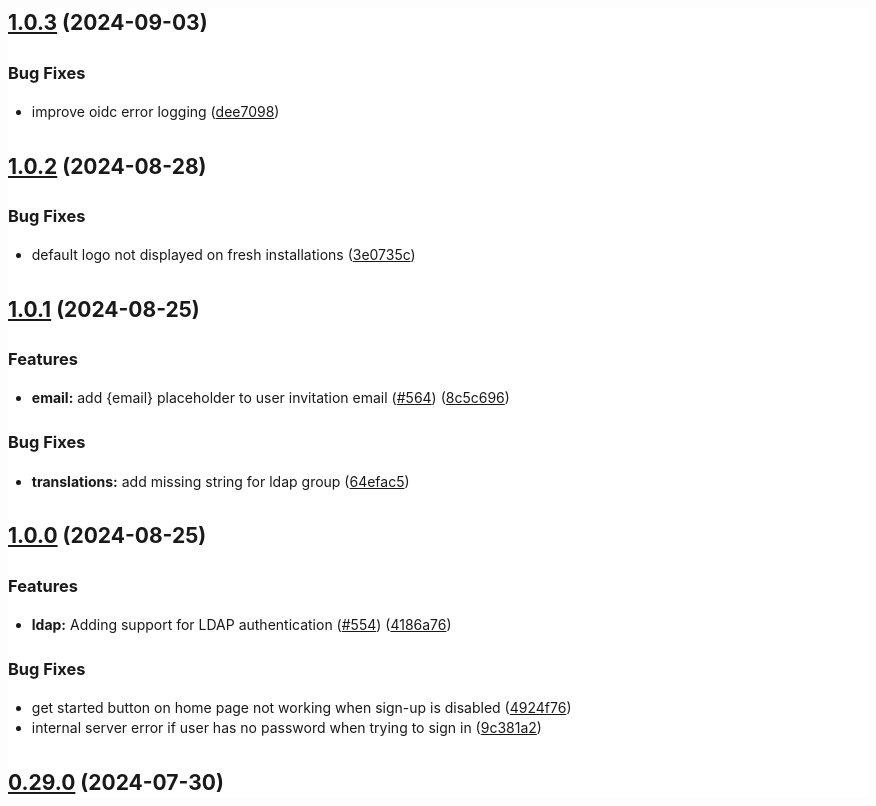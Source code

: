## [1.0.3](https://github.com/stonith404/pingvin-share/compare/v1.0.2...v1.0.3) (2024-09-03)

### Bug Fixes

- improve oidc error logging ([dee7098](https://github.com/stonith404/pingvin-share/commit/dee70987eb74eda4a9ab7332522fa5540cee9761))

## [1.0.2](https://github.com/stonith404/pingvin-share/compare/v1.0.1...v1.0.2) (2024-08-28)

### Bug Fixes

- default logo not displayed on fresh installations ([3e0735c](https://github.com/stonith404/pingvin-share/commit/3e0735c62079ac777fd08051b7e7602eebf74a5d))

## [1.0.1](https://github.com/stonith404/pingvin-share/compare/v1.0.0...v1.0.1) (2024-08-25)

### Features

- **email:** add {email} placeholder to user invitation email ([#564](https://github.com/stonith404/pingvin-share/issues/564)) ([8c5c696](https://github.com/stonith404/pingvin-share/commit/8c5c696c514a5fb450462184240b21553d7f1532))

### Bug Fixes

- **translations:** add missing string for ldap group ([64efac5](https://github.com/stonith404/pingvin-share/commit/64efac5b685bf2de9d65c6a4f8890d45afe6476d))

## [1.0.0](https://github.com/stonith404/pingvin-share/compare/v0.29.0...v1.0.0) (2024-08-25)

### Features

- **ldap:** Adding support for LDAP authentication ([#554](https://github.com/stonith404/pingvin-share/issues/554)) ([4186a76](https://github.com/stonith404/pingvin-share/commit/4186a768b310855282bc4876d1f294700963b8f5))

### Bug Fixes

- get started button on home page not working when sign-up is disabled ([4924f76](https://github.com/stonith404/pingvin-share/commit/4924f763947c9a6b79ba0d85887f104ed9545c78))
- internal server error if user has no password when trying to sign in ([9c381a2](https://github.com/stonith404/pingvin-share/commit/9c381a2ed6b3b7dfd95d4278889b937ffb85e01b))

## [0.29.0](https://github.com/stonith404/pingvin-share/compare/v0.28.0...v0.29.0) (2024-07-30)

